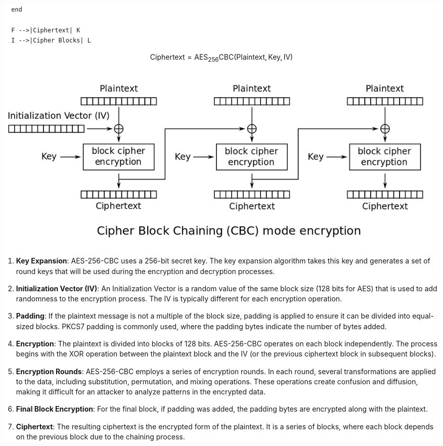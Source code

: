 ```mermaid
  end

  F -->|Ciphertext| K
  I -->|Cipher Blocks| L
```

$$ \text{Ciphertext} = \text{AES}_{256}\text{CBC}\left(\text{Plaintext}, \text{Key}, \text{IV}\right) $$

![](/assets/img/media/shellcodeobfuscation/cbc-encryption.png)

1. **Key Expansion**: AES-256-CBC uses a 256-bit secret key. The key expansion algorithm takes this key and generates a set of round keys that will be used during the encryption and decryption processes.

2. **Initialization Vector (IV)**: An Initialization Vector is a random value of the same block size (128 bits for AES) that is used to add randomness to the encryption process. The IV is typically different for each encryption operation.

3. **Padding**: If the plaintext message is not a multiple of the block size, padding is applied to ensure it can be divided into equal-sized blocks. PKCS7 padding is commonly used, where the padding bytes indicate the number of bytes added.

4. **Encryption**: The plaintext is divided into blocks of 128 bits. AES-256-CBC operates on each block independently. The process begins with the XOR operation between the plaintext block and the IV (or the previous ciphertext block in subsequent blocks).

5. **Encryption Rounds**: AES-256-CBC employs a series of encryption rounds. In each round, several transformations are applied to the data, including substitution, permutation, and mixing operations. These operations create confusion and diffusion, making it difficult for an attacker to analyze patterns in the encrypted data.

6. **Final Block Encryption**: For the final block, if padding was added, the padding bytes are encrypted along with the plaintext.

7. **Ciphertext**: The resulting ciphertext is the encrypted form of the plaintext. It is a series of blocks, where each block depends on the previous block due to the chaining process.
